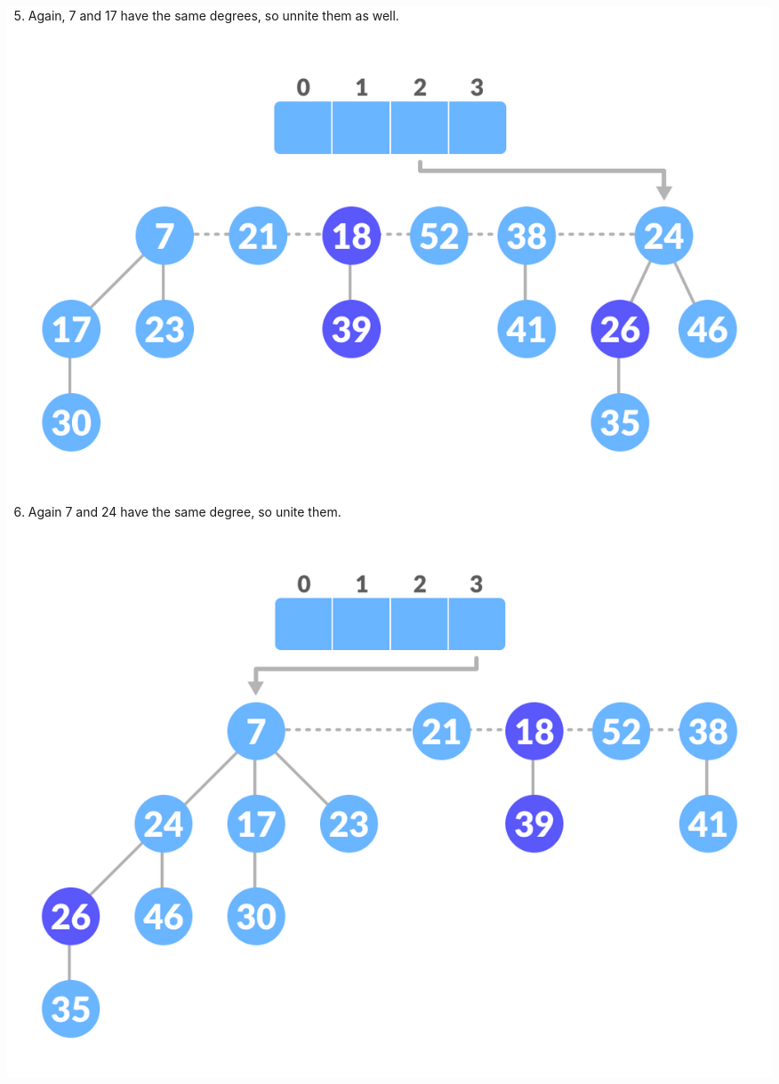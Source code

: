 5. Again, 7 and 17 have the same degrees, so unnite them as well.

![Unite those having the same degrees](image-20.png)

6. Again 7 and 24 have the same degree, so unite them.

![Unite those having the same degrees](image-21.png)
